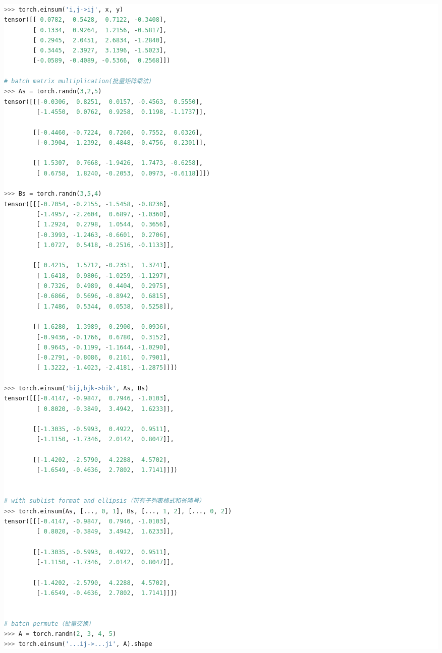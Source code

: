 ~~~python
>>> torch.einsum('i,j->ij', x, y)
tensor([[ 0.0782,  0.5428,  0.7122, -0.3408],
        [ 0.1334,  0.9264,  1.2156, -0.5817],
        [ 0.2945,  2.0451,  2.6834, -1.2840],
        [ 0.3445,  2.3927,  3.1396, -1.5023],
        [-0.0589, -0.4089, -0.5366,  0.2568]])

# batch matrix multiplication(批量矩阵乘法)
>>> As = torch.randn(3,2,5)
tensor([[[-0.0306,  0.8251,  0.0157, -0.4563,  0.5550],
         [-1.4550,  0.0762,  0.9258,  0.1198, -1.1737]],

        [[-0.4460, -0.7224,  0.7260,  0.7552,  0.0326],
         [-0.3904, -1.2392,  0.4848, -0.4756,  0.2301]],

        [[ 1.5307,  0.7668, -1.9426,  1.7473, -0.6258],
         [ 0.6758,  1.8240, -0.2053,  0.0973, -0.6118]]])

>>> Bs = torch.randn(3,5,4)
tensor([[[-0.7054, -0.2155, -1.5458, -0.8236],
         [-1.4957, -2.2604,  0.6897, -1.0360],
         [ 1.2924,  0.2798,  1.0544,  0.3656],
         [-0.3993, -1.2463, -0.6601,  0.2706],
         [ 1.0727,  0.5418, -0.2516, -0.1133]],

        [[ 0.4215,  1.5712, -0.2351,  1.3741],
         [ 1.6418,  0.9806, -1.0259, -1.1297],
         [ 0.7326,  0.4989,  0.4404,  0.2975],
         [-0.6866,  0.5696, -0.8942,  0.6815],
         [ 1.7486,  0.5344,  0.0538,  0.5258]],

        [[ 1.6280, -1.3989, -0.2900,  0.0936],
         [-0.9436, -0.1766,  0.6780,  0.3152],
         [ 0.9645, -0.1199, -1.1644, -1.0290],
         [-0.2791, -0.8086,  0.2161,  0.7901],
         [ 1.3222, -1.4023, -2.4181, -1.2875]]])

>>> torch.einsum('bij,bjk->bik', As, Bs)
tensor([[[-0.4147, -0.9847,  0.7946, -1.0103],
         [ 0.8020, -0.3849,  3.4942,  1.6233]],
        
        [[-1.3035, -0.5993,  0.4922,  0.9511],
         [-1.1150, -1.7346,  2.0142,  0.8047]],
        
        [[-1.4202, -2.5790,  4.2288,  4.5702],
         [-1.6549, -0.4636,  2.7802,  1.7141]]])


# with sublist format and ellipsis（带有子列表格式和省略号）
>>> torch.einsum(As, [..., 0, 1], Bs, [..., 1, 2], [..., 0, 2])
tensor([[[-0.4147, -0.9847,  0.7946, -1.0103],
         [ 0.8020, -0.3849,  3.4942,  1.6233]],
        
        [[-1.3035, -0.5993,  0.4922,  0.9511],
         [-1.1150, -1.7346,  2.0142,  0.8047]],
        
        [[-1.4202, -2.5790,  4.2288,  4.5702],
         [-1.6549, -0.4636,  2.7802,  1.7141]]])


# batch permute（批量交换）
>>> A = torch.randn(2, 3, 4, 5)
>>> torch.einsum('...ij->...ji', A).shape
~~~